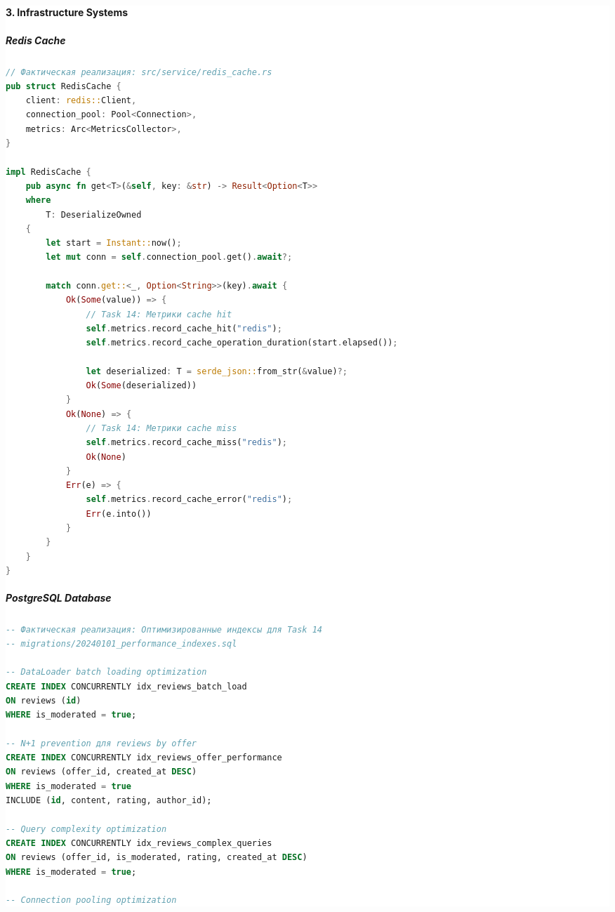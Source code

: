 #### 3. Infrastructure Systems

##### Redis Cache
```rust
// Фактическая реализация: src/service/redis_cache.rs
pub struct RedisCache {
    client: redis::Client,
    connection_pool: Pool<Connection>,
    metrics: Arc<MetricsCollector>,
}

impl RedisCache {
    pub async fn get<T>(&self, key: &str) -> Result<Option<T>> 
    where 
        T: DeserializeOwned 
    {
        let start = Instant::now();
        let mut conn = self.connection_pool.get().await?;
        
        match conn.get::<_, Option<String>>(key).await {
            Ok(Some(value)) => {
                // Task 14: Метрики cache hit
                self.metrics.record_cache_hit("redis");
                self.metrics.record_cache_operation_duration(start.elapsed());
                
                let deserialized: T = serde_json::from_str(&value)?;
                Ok(Some(deserialized))
            }
            Ok(None) => {
                // Task 14: Метрики cache miss
                self.metrics.record_cache_miss("redis");
                Ok(None)
            }
            Err(e) => {
                self.metrics.record_cache_error("redis");
                Err(e.into())
            }
        }
    }
}
```

##### PostgreSQL Database
```sql
-- Фактическая реализация: Оптимизированные индексы для Task 14
-- migrations/20240101_performance_indexes.sql

-- DataLoader batch loading optimization
CREATE INDEX CONCURRENTLY idx_reviews_batch_load 
ON reviews (id) 
WHERE is_moderated = true;

-- N+1 prevention для reviews by offer
CREATE INDEX CONCURRENTLY idx_reviews_offer_performance 
ON reviews (offer_id, created_at DESC) 
WHERE is_moderated = true
INCLUDE (id, content, rating, author_id);

-- Query complexity optimization
CREATE INDEX CONCURRENTLY idx_reviews_complex_queries 
ON reviews (offer_id, is_moderated, rating, created_at DESC)
WHERE is_moderated = true;

-- Connection pooling optimization
```